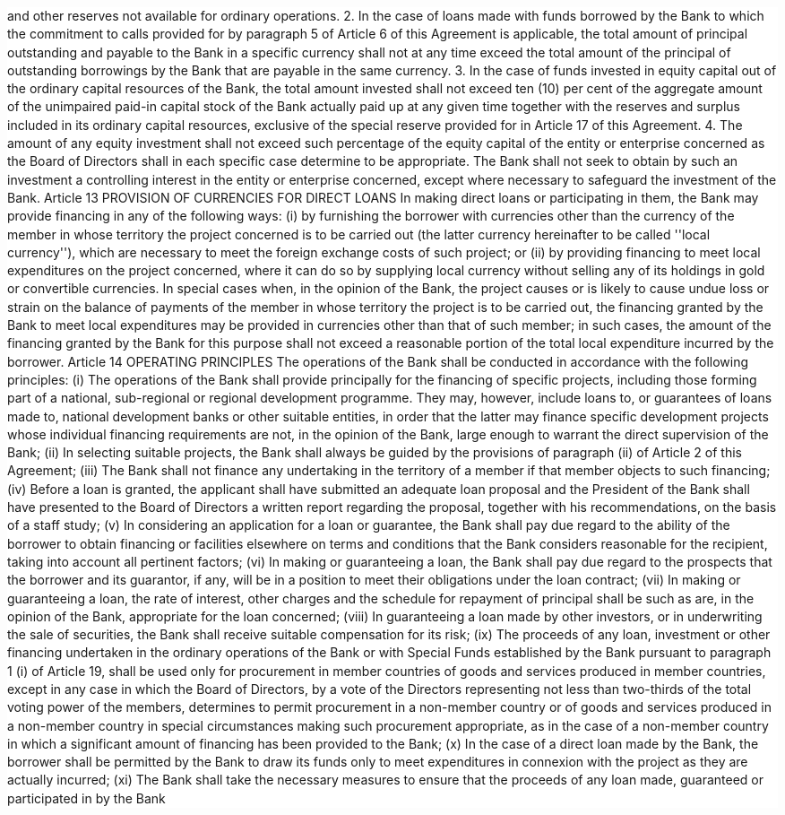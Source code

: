 and other reserves not available for ordinary operations.<lf> <lf>   2\. In the case of loans made with funds borrowed by the Bank to which the commitment to calls provided for by paragraph 5 of Article 6 of this Agreement is applicable, the total amount of principal outstanding and payable to the Bank in a specific currency shall not at any time exceed the total amount of the principal of outstanding borrowings by the Bank that are payable in the same currency.<lf> <lf>   3\. In the case of funds invested in equity capital out of the ordinary capital resources of the Bank, the total amount invested shall not exceed ten (10) per cent of the aggregate amount of the unimpaired paid-in capital stock of the Bank actually paid up at any given time together with the reserves and surplus included in its ordinary capital resources, exclusive of the special reserve provided for in Article 17 of this Agreement.<lf> <lf>   4\. The amount of any equity investment shall not exceed such percentage of the equity capital of the entity or enterprise concerned as the Board of Directors shall in each specific case determine to be appropriate. The Bank shall not seek to obtain by such an investment a controlling interest in the entity or enterprise concerned, except where necessary to safeguard the investment of the Bank.<lf> <lf>                                   Article  13<lf> <lf>                  PROVISION  OF  CURRENCIES  FOR  DIRECT  LOANS<lf> <lf>   In making direct loans or participating in them, the Bank may provide financing in any of the following ways:<lf> <lf>    (i)  by furnishing the borrower with currencies other than the currency of the member in whose territory the project concerned is to be carried out (the latter currency hereinafter to be called ''local currency''), which are necessary to meet the foreign exchange costs of such project; or<lf> <lf>   (ii)  by providing financing to meet local expenditures on the project concerned, where it can do so by supplying local currency without selling any of its holdings in gold or convertible currencies. In special cases when, in the opinion of the Bank, the project causes or is likely to cause undue loss or strain on the balance of payments of the member in whose territory the project is to be carried out, the financing granted by the Bank to meet local expenditures may be provided in currencies other than that of such member; in such cases, the amount of the financing granted by the Bank for this purpose shall not exceed a reasonable portion of the total local expenditure incurred by the borrower.<lf> <lf>                                   Article  14<lf> <lf>                              OPERATING  PRINCIPLES<lf> <lf>   The operations of the Bank shall be conducted in accordance with the following principles:<lf> <lf>    (i)  The operations of the Bank shall provide principally for the financing of specific projects, including those forming part of a national, sub-regional or regional development programme. They may, however, include loans to, or guarantees of loans made to, national development banks or other suitable entities, in order that the latter may finance specific development projects whose individual financing requirements are not, in the opinion of the Bank, large enough to warrant the direct supervision of the Bank;<lf> <lf>   (ii)  In selecting suitable projects, the Bank shall always be guided by the provisions of paragraph (ii) of Article 2 of this Agreement;<lf> <lf>   (iii)  The Bank shall not finance any undertaking in the territory of a member if that member objects to such financing;<lf> <lf>   (iv)  Before a loan is granted, the applicant shall have submitted an adequate loan proposal and the President of the Bank shall have presented to the Board of Directors a written report regarding the proposal, together with his recommendations, on the basis of a staff study;<lf> <lf>   (v)  In considering an application for a loan or guarantee, the Bank shall pay due regard to the ability of the borrower to obtain financing or facilities elsewhere on terms and conditions that the Bank considers reasonable for the recipient, taking into account all pertinent factors;<lf> <lf>   (vi)  In making or guaranteeing a loan, the Bank shall pay due regard to the prospects that the borrower and its guarantor, if any, will be in a position to meet their obligations under the loan contract;<lf> <lf>  (vii)  In making or guaranteeing a loan, the rate of interest, other charges and the schedule for repayment of principal shall be such as are, in the opinion of the Bank, appropriate for the loan concerned;<lf> <lf>   (viii)  In guaranteeing a loan made by other investors, or in underwriting the sale of securities, the Bank shall receive suitable compensation for its risk;<lf> <lf>   (ix)  The proceeds of any loan, investment or other financing undertaken in the ordinary operations of the Bank or with Special Funds established by the Bank pursuant to paragraph 1 (i) of Article 19, shall be used only for procurement in member countries of goods and services produced in member countries, except in any case in which the Board of Directors, by a vote of the Directors representing not less than two-thirds of the total voting power of the members, determines to permit procurement in a non-member country or of goods and services produced in a non-member country in special circumstances making such procurement appropriate, as in the case of a non-member country in which a significant amount of financing has been provided to the Bank;<lf> <lf>   (x)  In the case of a direct loan made by the Bank, the borrower shall be permitted by the Bank to draw its funds only to meet expenditures in connexion with the project as they are actually incurred;<lf> <lf>   (xi)  The Bank shall take the necessary measures to ensure that the proceeds of any loan made, guaranteed or participated in by the Bank